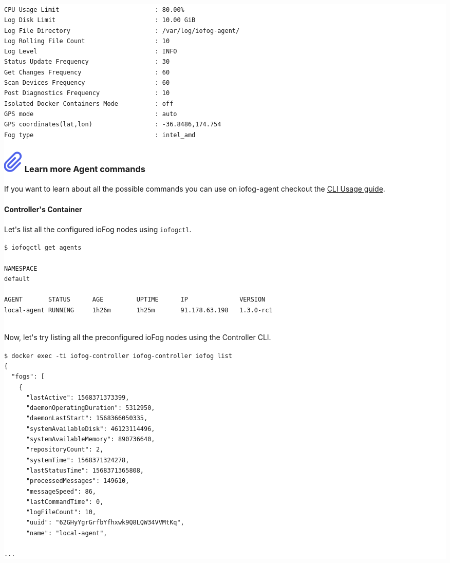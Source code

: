 ```console
CPU Usage Limit                          : 80.00%
Log Disk Limit                           : 10.00 GiB
Log File Directory                       : /var/log/iofog-agent/
Log Rolling File Count                   : 10
Log Level                                : INFO
Status Update Frequency                  : 30
Get Changes Frequency                    : 60
Scan Devices Frequency                   : 60
Post Diagnostics Frequency               : 10
Isolated Docker Containers Mode          : off
GPS mode                                 : auto
GPS coordinates(lat,lon)                 : -36.8486,174.754
Fog type                                 : intel_amd

```

<aside class="notifications note">
  <h3><img src="/images/icos/ico-note.svg" alt=""> Learn more Agent commands</h3>
  <p>If you want to learn about all the possible commands you can use on iofog-agent checkout the <a href="../agents/cli-usage.html">CLI Usage guide</a>.</p>
</aside>

#### Controller's Container

Let's list all the configured ioFog nodes using `iofogctl`.

```console
$ iofogctl get agents

NAMESPACE
default

AGENT		STATUS		AGE		    UPTIME		IP		        VERSION
local-agent	RUNNING		1h26m		1h25m		91.178.63.198	1.3.0-rc1


```

Now, let's try listing all the preconfigured ioFog nodes using the Controller CLI.

```console
$ docker exec -ti iofog-controller iofog-controller iofog list
{
  "fogs": [
    {
      "lastActive": 1568371373399,
      "daemonOperatingDuration": 5312950,
      "daemonLastStart": 1568366050335,
      "systemAvailableDisk": 46123114496,
      "systemAvailableMemory": 890736640,
      "repositoryCount": 2,
      "systemTime": 1568371324278,
      "lastStatusTime": 1568371365808,
      "processedMessages": 149610,
      "messageSpeed": 86,
      "lastCommandTime": 0,
      "logFileCount": 10,
      "uuid": "62GHyYgrGrfbYfhxwk9Q8LQW34VVMtKq",
      "name": "local-agent",

...
```
